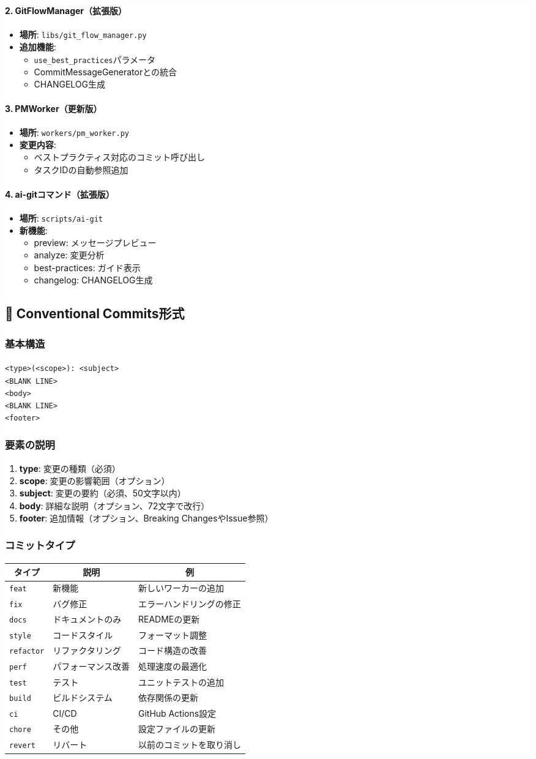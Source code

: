 #### 2. GitFlowManager（拡張版）
- **場所**: `libs/git_flow_manager.py`
- **追加機能**:
  - `use_best_practices`パラメータ
  - CommitMessageGeneratorとの統合
  - CHANGELOG生成

#### 3. PMWorker（更新版）
- **場所**: `workers/pm_worker.py`
- **変更内容**:
  - ベストプラクティス対応のコミット呼び出し
  - タスクIDの自動参照追加

#### 4. ai-gitコマンド（拡張版）
- **場所**: `scripts/ai-git`
- **新機能**:
  - preview: メッセージプレビュー
  - analyze: 変更分析
  - best-practices: ガイド表示
  - changelog: CHANGELOG生成

## 📝 Conventional Commits形式

### **基本構造**

```
<type>(<scope>): <subject>
<BLANK LINE>
<body>
<BLANK LINE>
<footer>
```

### **要素の説明**

1. **type**: 変更の種類（必須）
2. **scope**: 変更の影響範囲（オプション）
3. **subject**: 変更の要約（必須、50文字以内）
4. **body**: 詳細な説明（オプション、72文字で改行）
5. **footer**: 追加情報（オプション、Breaking ChangesやIssue参照）

### **コミットタイプ**

| タイプ | 説明 | 例 |
|--------|------|-----|
| `feat` | 新機能 | 新しいワーカーの追加 |
| `fix` | バグ修正 | エラーハンドリングの修正 |
| `docs` | ドキュメントのみ | READMEの更新 |
| `style` | コードスタイル | フォーマット調整 |
| `refactor` | リファクタリング | コード構造の改善 |
| `perf` | パフォーマンス改善 | 処理速度の最適化 |
| `test` | テスト | ユニットテストの追加 |
| `build` | ビルドシステム | 依存関係の更新 |
| `ci` | CI/CD | GitHub Actions設定 |
| `chore` | その他 | 設定ファイルの更新 |
| `revert` | リバート | 以前のコミットを取り消し |